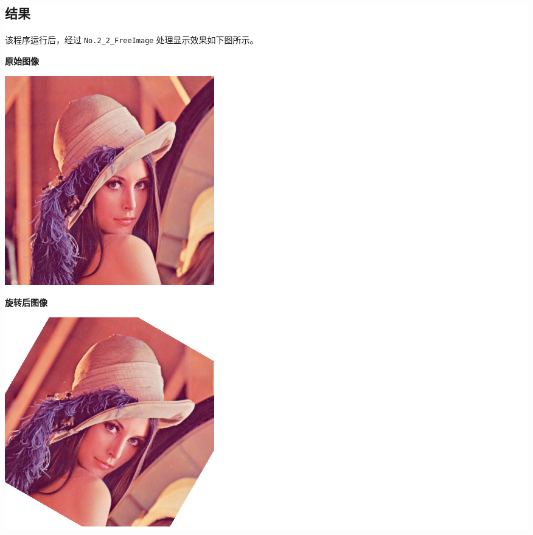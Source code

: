 ## 结果
该程序运行后，经过 `No.2_2_FreeImage` 处理显示效果如下图所示。

**原始图像**

<img src="image/lenna.png" width="40%" height="40%">

**旋转后图像**

<img src="image/lenna_target.png" width="40%" height="20%">
